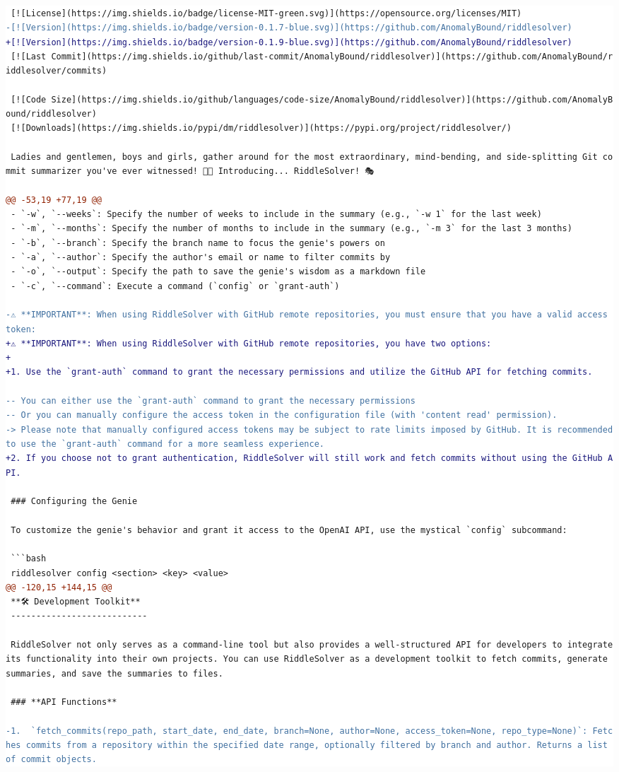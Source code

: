 ```diff
 [![License](https://img.shields.io/badge/license-MIT-green.svg)](https://opensource.org/licenses/MIT)
-[![Version](https://img.shields.io/badge/version-0.1.7-blue.svg)](https://github.com/AnomalyBound/riddlesolver)
+[![Version](https://img.shields.io/badge/version-0.1.9-blue.svg)](https://github.com/AnomalyBound/riddlesolver)
 [![Last Commit](https://img.shields.io/github/last-commit/AnomalyBound/riddlesolver)](https://github.com/AnomalyBound/riddlesolver/commits)
 
 [![Code Size](https://img.shields.io/github/languages/code-size/AnomalyBound/riddlesolver)](https://github.com/AnomalyBound/riddlesolver)
 [![Downloads](https://img.shields.io/pypi/dm/riddlesolver)](https://pypi.org/project/riddlesolver/)
 
 Ladies and gentlemen, boys and girls, gather around for the most extraordinary, mind-bending, and side-splitting Git commit summarizer you've ever witnessed! 🤯🎪 Introducing... RiddleSolver! 🎭
 
@@ -53,19 +77,19 @@
 - `-w`, `--weeks`: Specify the number of weeks to include in the summary (e.g., `-w 1` for the last week)
 - `-m`, `--months`: Specify the number of months to include in the summary (e.g., `-m 3` for the last 3 months)
 - `-b`, `--branch`: Specify the branch name to focus the genie's powers on
 - `-a`, `--author`: Specify the author's email or name to filter commits by
 - `-o`, `--output`: Specify the path to save the genie's wisdom as a markdown file
 - `-c`, `--command`: Execute a command (`config` or `grant-auth`)
 
-⚠️ **IMPORTANT**: When using RiddleSolver with GitHub remote repositories, you must ensure that you have a valid access token:
+⚠️ **IMPORTANT**: When using RiddleSolver with GitHub remote repositories, you have two options:
+
+1. Use the `grant-auth` command to grant the necessary permissions and utilize the GitHub API for fetching commits. 
 
-- You can either use the `grant-auth` command to grant the necessary permissions 
-- Or you can manually configure the access token in the configuration file (with 'content read' permission). 
-> Please note that manually configured access tokens may be subject to rate limits imposed by GitHub. It is recommended to use the `grant-auth` command for a more seamless experience.
+2. If you choose not to grant authentication, RiddleSolver will still work and fetch commits without using the GitHub API.
 
 ### Configuring the Genie
 
 To customize the genie's behavior and grant it access to the OpenAI API, use the mystical `config` subcommand:
 
 ```bash
 riddlesolver config <section> <key> <value>
@@ -120,15 +144,15 @@
 **🛠️ Development Toolkit**
 ---------------------------
 
 RiddleSolver not only serves as a command-line tool but also provides a well-structured API for developers to integrate its functionality into their own projects. You can use RiddleSolver as a development toolkit to fetch commits, generate summaries, and save the summaries to files.
 
 ### **API Functions**
 
-1.  `fetch_commits(repo_path, start_date, end_date, branch=None, author=None, access_token=None, repo_type=None)`: Fetches commits from a repository within the specified date range, optionally filtered by branch and author. Returns a list of commit objects.
```